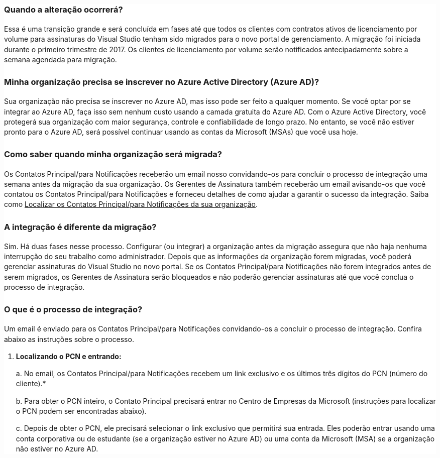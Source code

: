 ### <a name="when-is-it-changing"></a>Quando a alteração ocorrerá?
Essa é uma transição grande e será concluída em fases até que todos os clientes com contratos ativos de licenciamento por volume para assinaturas do Visual Studio tenham sido migrados para o novo portal de gerenciamento. A migração foi iniciada durante o primeiro trimestre de 2017. Os clientes de licenciamento por volume serão notificados antecipadamente sobre a semana agendada para migração.

### <a name="does-my-organization-need-to-sign-up-for-azure-active-directory-azure-ad"></a>Minha organização precisa se inscrever no Azure Active Directory (Azure AD)?
Sua organização não precisa se inscrever no Azure AD, mas isso pode ser feito a qualquer momento. Se você optar por se integrar ao Azure AD, faça isso sem nenhum custo usando a camada gratuita do Azure AD. Com o Azure Active Directory, você protegerá sua organização com maior segurança, controle e confiabilidade de longo prazo. No entanto, se você não estiver pronto para o Azure AD, será possível continuar usando as contas da Microsoft (MSAs) que você usa hoje.

### <a name="how-do-i-know-when-my-organization-will-be-migrated"></a>Como saber quando minha organização será migrada?
Os Contatos Principal/para Notificações receberão um email nosso convidando-os para concluir o processo de integração uma semana antes da migração da sua organização. Os Gerentes de Assinatura também receberão um email avisando-os que você contatou os Contatos Principal/para Notificações e forneceu detalhes de como ajudar a garantir o sucesso da integração. Saiba como [Localizar os Contatos Principal/para Notificações da sua organização](#How-do-I-find-out-who-my-Primary-or-Notices-Contact-is?).

### <a name="is-onboarding-different-from-migration"></a>A integração é diferente da migração?
Sim.  Há duas fases nesse processo. Configurar (ou integrar) a organização antes da migração assegura que não haja nenhuma interrupção do seu trabalho como administrador. Depois que as informações da organização forem migradas, você poderá gerenciar assinaturas do Visual Studio no novo portal. Se os Contatos Principal/para Notificações não forem integrados antes de serem migrados, os Gerentes de Assinatura serão bloqueados e não poderão gerenciar assinaturas até que você conclua o processo de integração.

### <a name="what-is-the-onboarding-process"></a>O que é o processo de integração?
Um email é enviado para os Contatos Principal/para Notificações convidando-os a concluir o processo de integração.
Confira abaixo as instruções sobre o processo.
1.  **Localizando o PCN e entrando:**

    a.  No email, os Contatos Principal/para Notificações recebem um link exclusivo e os últimos três dígitos do PCN (número do cliente).*

    b.  Para obter o PCN inteiro, o Contato Principal precisará entrar no Centro de Empresas da Microsoft (instruções para localizar o PCN podem ser encontradas abaixo).

    c.  Depois de obter o PCN, ele precisará selecionar o link exclusivo que permitirá sua entrada. Eles poderão entrar usando uma conta corporativa ou de estudante (se a organização estiver no Azure AD) ou uma conta da Microsoft (MSA) se a organização não estiver no Azure AD.
